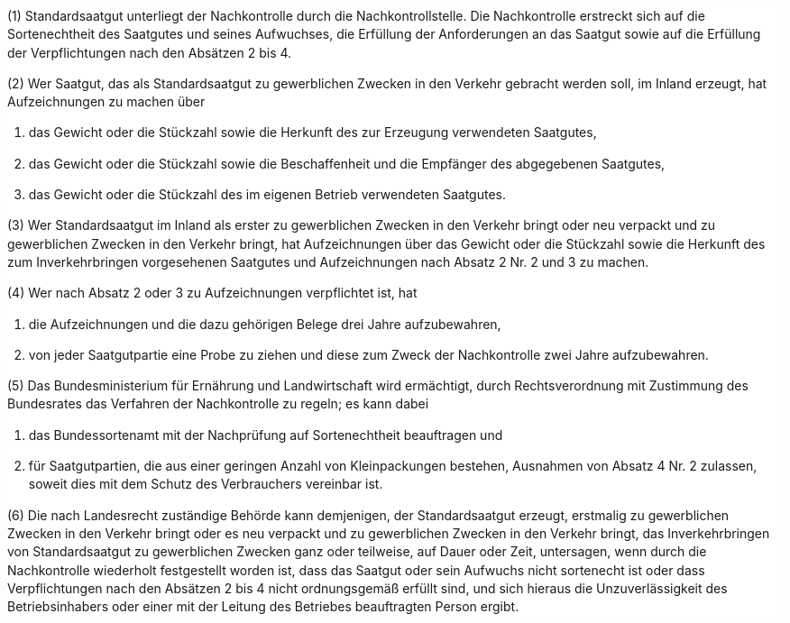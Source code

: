 (1) Standardsaatgut unterliegt der Nachkontrolle durch die
Nachkontrollstelle. Die Nachkontrolle erstreckt sich auf die
Sortenechtheit des Saatgutes und seines Aufwuchses, die Erfüllung der
Anforderungen an das Saatgut sowie auf die Erfüllung der
Verpflichtungen nach den Absätzen 2 bis 4.

(2) Wer Saatgut, das als Standardsaatgut zu gewerblichen Zwecken in
den Verkehr gebracht werden soll, im Inland erzeugt, hat
Aufzeichnungen zu machen über

1.  das Gewicht oder die Stückzahl sowie die Herkunft des zur Erzeugung
    verwendeten Saatgutes,


2.  das Gewicht oder die Stückzahl sowie die Beschaffenheit und die
    Empfänger des abgegebenen Saatgutes,


3.  das Gewicht oder die Stückzahl des im eigenen Betrieb verwendeten
    Saatgutes.




(3) Wer Standardsaatgut im Inland als erster zu gewerblichen Zwecken
in den Verkehr bringt oder neu verpackt und zu gewerblichen Zwecken in
den Verkehr bringt, hat Aufzeichnungen über das Gewicht oder die
Stückzahl sowie die Herkunft des zum Inverkehrbringen vorgesehenen
Saatgutes und Aufzeichnungen nach Absatz 2 Nr. 2 und 3 zu machen.

(4) Wer nach Absatz 2 oder 3 zu Aufzeichnungen verpflichtet ist, hat

1.  die Aufzeichnungen und die dazu gehörigen Belege drei Jahre
    aufzubewahren,


2.  von jeder Saatgutpartie eine Probe zu ziehen und diese zum Zweck der
    Nachkontrolle zwei Jahre aufzubewahren.




(5) Das Bundesministerium für Ernährung und Landwirtschaft wird
ermächtigt, durch Rechtsverordnung mit Zustimmung des Bundesrates das
Verfahren der Nachkontrolle zu regeln; es kann dabei

1.  das Bundessortenamt mit der Nachprüfung auf Sortenechtheit beauftragen
    und


2.  für Saatgutpartien, die aus einer geringen Anzahl von Kleinpackungen
    bestehen, Ausnahmen von Absatz 4 Nr. 2 zulassen, soweit dies mit dem
    Schutz des Verbrauchers vereinbar ist.




(6) Die nach Landesrecht zuständige Behörde kann demjenigen, der
Standardsaatgut erzeugt, erstmalig zu gewerblichen Zwecken in den
Verkehr bringt oder es neu verpackt und zu gewerblichen Zwecken in den
Verkehr bringt, das Inverkehrbringen von Standardsaatgut zu
gewerblichen Zwecken ganz oder teilweise, auf Dauer oder Zeit,
untersagen, wenn durch die Nachkontrolle wiederholt festgestellt
worden ist, dass das Saatgut oder sein Aufwuchs nicht sortenecht ist
oder dass Verpflichtungen nach den Absätzen 2 bis 4 nicht
ordnungsgemäß erfüllt sind, und sich hieraus die Unzuverlässigkeit des
Betriebsinhabers oder einer mit der Leitung des Betriebes beauftragten
Person ergibt.
